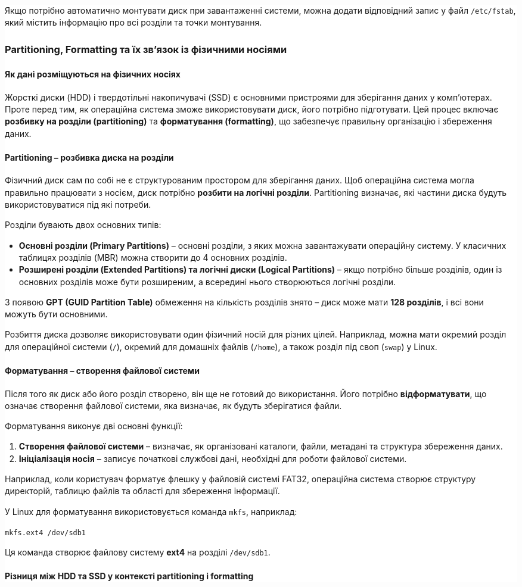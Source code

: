 Якщо потрібно автоматично монтувати диск при завантаженні системи, можна додати відповідний запис у файл `/etc/fstab`, який містить інформацію про всі розділи та точки монтування.

### **Partitioning, Formatting та їх зв’язок із фізичними носіями**

#### **Як дані розміщуються на фізичних носіях**

Жорсткі диски (HDD) і твердотільні накопичувачі (SSD) є основними пристроями для зберігання даних у комп’ютерах. Проте перед тим, як операційна система зможе використовувати диск, його потрібно підготувати. Цей процес включає **розбивку на розділи (partitioning)** та **форматування (formatting)**, що забезпечує правильну організацію і збереження даних.

#### **Partitioning – розбивка диска на розділи**

Фізичний диск сам по собі не є структурованим простором для зберігання даних. Щоб операційна система могла правильно працювати з носієм, диск потрібно **розбити на логічні розділи**. Partitioning визначає, які частини диска будуть використовуватися під які потреби.

Розділи бувають двох основних типів:

- **Основні розділи (Primary Partitions)** – основні розділи, з яких можна завантажувати операційну систему. У класичних таблицях розділів (MBR) можна створити до 4 основних розділів.
- **Розширені розділи (Extended Partitions) та логічні диски (Logical Partitions)** – якщо потрібно більше розділів, один із основних розділів може бути розширеним, а всередині нього створюються логічні розділи.

З появою **GPT (GUID Partition Table)** обмеження на кількість розділів знято – диск може мати **128 розділів**, і всі вони можуть бути основними.

Розбиття диска дозволяє використовувати один фізичний носій для різних цілей. Наприклад, можна мати окремий розділ для операційної системи (`/`), окремий для домашніх файлів (`/home`), а також розділ під своп (`swap`) у Linux.

#### **Форматування – створення файлової системи**

Після того як диск або його розділ створено, він ще не готовий до використання. Його потрібно **відформатувати**, що означає створення файлової системи, яка визначає, як будуть зберігатися файли.

Форматування виконує дві основні функції:

1. **Створення файлової системи** – визначає, як організовані каталоги, файли, метадані та структура збереження даних.
2. **Ініціалізація носія** – записує початкові службові дані, необхідні для роботи файлової системи.

Наприклад, коли користувач форматує флешку у файловій системі FAT32, операційна система створює структуру директорій, таблицю файлів та області для збереження інформації.

У Linux для форматування використовується команда `mkfs`, наприклад:

```
mkfs.ext4 /dev/sdb1
```

Ця команда створює файлову систему **ext4** на розділі `/dev/sdb1`.

#### **Різниця між HDD та SSD у контексті partitioning і formatting**
